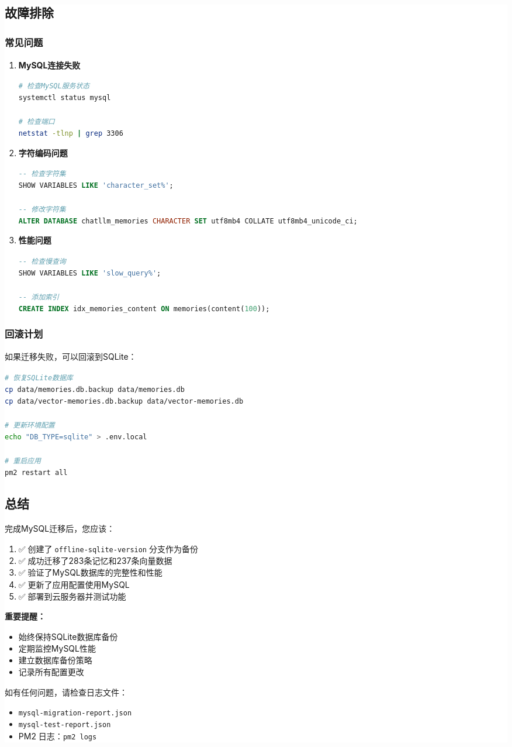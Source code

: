 ## 故障排除

### 常见问题

1. **MySQL连接失败**
   ```bash
   # 检查MySQL服务状态
   systemctl status mysql
   
   # 检查端口
   netstat -tlnp | grep 3306
   ```

2. **字符编码问题**
   ```sql
   -- 检查字符集
   SHOW VARIABLES LIKE 'character_set%';
   
   -- 修改字符集
   ALTER DATABASE chatllm_memories CHARACTER SET utf8mb4 COLLATE utf8mb4_unicode_ci;
   ```

3. **性能问题**
   ```sql
   -- 检查慢查询
   SHOW VARIABLES LIKE 'slow_query%';
   
   -- 添加索引
   CREATE INDEX idx_memories_content ON memories(content(100));
   ```

### 回滚计划
如果迁移失败，可以回滚到SQLite：

```bash
# 恢复SQLite数据库
cp data/memories.db.backup data/memories.db
cp data/vector-memories.db.backup data/vector-memories.db

# 更新环境配置
echo "DB_TYPE=sqlite" > .env.local

# 重启应用
pm2 restart all
```

## 总结

完成MySQL迁移后，您应该：

1. ✅ 创建了 `offline-sqlite-version` 分支作为备份
2. ✅ 成功迁移了283条记忆和237条向量数据
3. ✅ 验证了MySQL数据库的完整性和性能
4. ✅ 更新了应用配置使用MySQL
5. ✅ 部署到云服务器并测试功能

**重要提醒：**
- 始终保持SQLite数据库备份
- 定期监控MySQL性能
- 建立数据库备份策略
- 记录所有配置更改

如有任何问题，请检查日志文件：
- `mysql-migration-report.json`
- `mysql-test-report.json`
- PM2 日志：`pm2 logs` 